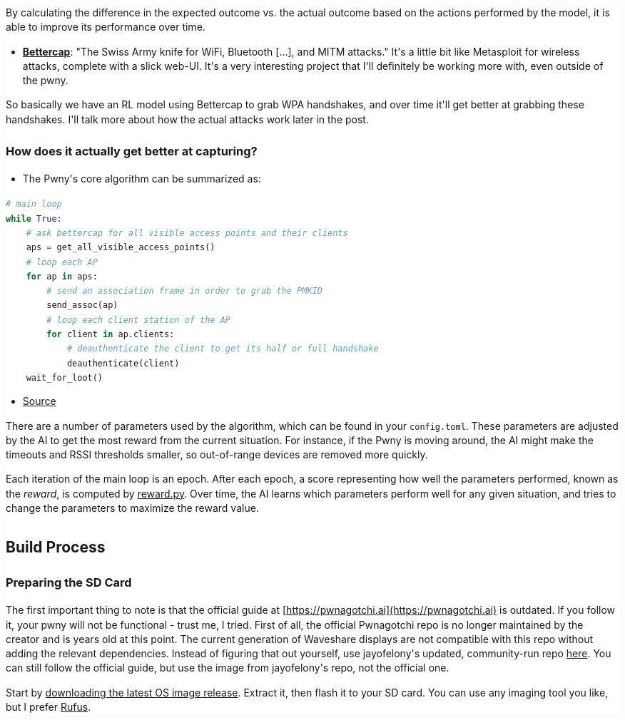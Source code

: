   By calculating the difference in the expected outcome vs. the actual outcome based on the actions performed by the model, it is able to improve its performance over time.

- **[Bettercap](https://www.bettercap.org/)**: "The Swiss Army knife for WiFi, Bluetooth [...], and MITM attacks." It's a little bit like Metasploit for wireless attacks, complete with a slick web-UI. It's a very interesting project that I'll definitely be working more with, even outside of the pwny.

So basically we have an RL model using Bettercap to grab WPA handshakes, and over time it'll get better at grabbing these handshakes. I'll talk more about how the actual attacks work later in the post.

### How does it actually get better at capturing?
- The Pwny's core algorithm can be summarized as:
```python
# main loop
while True:
    # ask bettercap for all visible access points and their clients
    aps = get_all_visible_access_points()
    # loop each AP
    for ap in aps:
        # send an association frame in order to grab the PMKID
        send_assoc(ap)
        # loop each client station of the AP
        for client in ap.clients:
            # deauthenticate the client to get its half or full handshake
            deauthenticate(client)
    wait_for_loot()
```
- [Source](https://pwnagotchi.ai/usage/#training-the-ai)

There are a number of parameters used by the algorithm, which can be found in your `config.toml`. These parameters are adjusted by the AI to get the most reward from the current situation. For instance, if the Pwny is moving around, the AI might make the timeouts and RSSI thresholds smaller, so out-of-range devices are removed more quickly.

Each iteration of the main loop is an epoch. After each epoch, a score representing how well the parameters performed, known as the *reward*, is computed by [reward.py](https://github.com/evilsocket/pwnagotchi/blob/master/pwnagotchi/ai/reward.py). Over time, the AI learns which parameters perform well for any given situation, and tries to change the parameters to maximize the reward value.


## Build Process
### Preparing the SD Card
The first important thing to note is that the official guide at [https://pwnagotchi.ai](https://pwnagotchi.ai) is outdated. If you follow it, your pwny will not be functional - trust me, I tried. First of all, the official Pwnagotchi repo is no longer maintained by the creator and is years old at this point. The current generation of Waveshare displays are not compatible with this repo without adding the relevant dependencies. Instead of figuring that out yourself, use jayofelony's updated, community-run repo [here](https://github.com/jayofelony/pwnagotchi). You can still follow the official guide, but use the image from jayofelony's repo, not the official one.

Start by [downloading the latest OS image release](https://github.com/jayofelony/pwnagotchi/releases). Extract it, then flash it to your SD card. You can use any imaging tool you like, but I prefer [Rufus](https://rufus.ie/en/).
